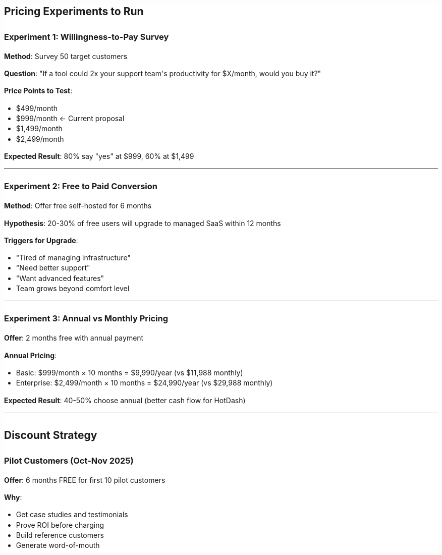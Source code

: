
## Pricing Experiments to Run

### Experiment 1: Willingness-to-Pay Survey

**Method**: Survey 50 target customers

**Question**: "If a tool could 2x your support team's productivity for $X/month, would you buy it?"

**Price Points to Test**:
- $499/month
- $999/month ← Current proposal
- $1,499/month
- $2,499/month

**Expected Result**: 80% say "yes" at $999, 60% at $1,499

---

### Experiment 2: Free to Paid Conversion

**Method**: Offer free self-hosted for 6 months

**Hypothesis**: 20-30% of free users will upgrade to managed SaaS within 12 months

**Triggers for Upgrade**:
- "Tired of managing infrastructure"
- "Need better support"
- "Want advanced features"
- Team grows beyond comfort level

---

### Experiment 3: Annual vs Monthly Pricing

**Offer**: 2 months free with annual payment

**Annual Pricing**:
- Basic: $999/month × 10 months = $9,990/year (vs $11,988 monthly)
- Enterprise: $2,499/month × 10 months = $24,990/year (vs $29,988 monthly)

**Expected Result**: 40-50% choose annual (better cash flow for HotDash)

---

## Discount Strategy

### Pilot Customers (Oct-Nov 2025)

**Offer**: 6 months FREE for first 10 pilot customers

**Why**:
- Get case studies and testimonials
- Prove ROI before charging
- Build reference customers
- Generate word-of-mouth
